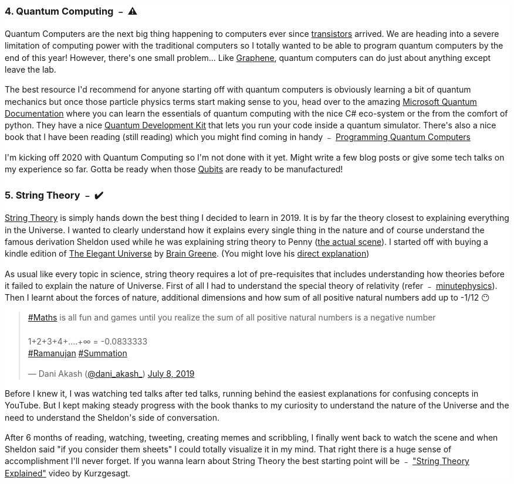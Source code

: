 ### 4. Quantum Computing ﹣ ⚠️

Quantum Computers are the next big thing happening to computers ever since [transistors](https://en.wikipedia.org/wiki/Transistor) arrived. We are heading into a severe limitation of computing power with the traditional computers so I totally wanted to be able to program quantum computers by the end of this year! However, there's one small problem... Like [Graphene](https://en.wikipedia.org/wiki/Graphene), quantum computers can do just about anything except leave the lab.

The best resource I'd recommend for anyone starting off with quantum computers is obviously learning a bit of quantum mechanics but once those particle physics terms start making sense to you, head over to the amazing [Microsoft Quantum Documentation](https://docs.microsoft.com/en-in/quantum/?view=qsharp-preview) where you can learn the essentials of quantum computing with the nice C# eco-system or the from the comfort of python. They have a nice [Quantum Development Kit](https://www.microsoft.com/en-us/quantum/development-kit) that lets you run your code inside a quantum simulator. There's also a nice book that I have been reading (still reading) which you might find coming in handy ﹣ [Programming Quantum Computers](http://shop.oreilly.com/product/0636920167433.do)

I'm kicking off 2020 with Quantum Computing so I'm not done with it yet. Might write a few blog posts or give some tech talks on my experience so far. Gotta be ready when those [Qubits](https://en.wikipedia.org/wiki/Qubit) are ready to be manufactured!

### 5. String Theory ﹣ ✔️

[String Theory](https://en.wikipedia.org/wiki/String_theory) is simply hands down the best thing I decided to learn in 2019. It is by far the theory closest to explaining everything in the Universe. I wanted to clearly understand how it explains every single thing in the nature and of course understand the famous derivation Sheldon used while he was explaining string theory to Penny ([the actual scene](https://www.youtube.com/watch?v=CRXhxsyoQBA)). I started off with buying a kindle edition of [The Elegant Universe](https://www.amazon.in/Elegant-Universe-Superstrings-Dimensions-Ultimate-ebook/dp/B0050OLHQW/) by [Brain Greene](https://www.briangreene.org/). (You might love his [direct explanation](https://www.ted.com/talks/brian_greene_making_sense_of_string_theory))

As usual like every topic in science, string theory requires a lot of pre-requisites that includes understanding how theories before it failed to explain the nature of Universe. First of all I had to understand the special theory of relativity (refer ﹣ [minutephysics](https://www.youtube.com/watch?v=ajhFNcUTJI0)). Then I learnt about the forces of nature, additional dimensions and how sum of all positive natural numbers add up to -1/12 😶

<blockquote class="twitter-tweet" data-dnt="true" data-theme="dark"><p lang="en" dir="ltr"><a href="https://twitter.com/hashtag/Maths?src=hash&amp;ref_src=twsrc%5Etfw">#Maths</a> is all fun and games until you realize the sum of all positive natural numbers is a negative number<br><br>1+2+3+4+....+∞ = -0.0833333<br><a href="https://twitter.com/hashtag/Ramanujan?src=hash&amp;ref_src=twsrc%5Etfw">#Ramanujan</a> <a href="https://twitter.com/hashtag/Summation?src=hash&amp;ref_src=twsrc%5Etfw">#Summation</a></p>&mdash; Dani Akash (<a href="https://twitter.com/dani_akash_">@dani_akash_</a>) <a href="https://twitter.com/dani_akash_/status/1148293397775413248?ref_src=twsrc%5Etfw">July 8, 2019</a></blockquote> <script async src="https://platform.twitter.com/widgets.js" charset="utf-8"></script>

Before I knew it, I was watching ted talks after ted talks, running behind the easiest explanations for confusing concepts in YouTube. But I kept making steady progress with the book thanks to my curiosity to understand the nature of the Universe and the need to understand the Sheldon's side of conversation.

After 6 months of reading, watching, tweeting, creating memes and scribbling, I finally went back to watch the scene and when Sheldon said "if you consider them sheets" I could totally visualize it in my mind. That right there is a huge sense of accomplishment I'll never forget. If you wanna learn about String Theory the best starting point will be ﹣ ["String Theory Explained"](https://www.youtube.com/watch?v=Da-2h2B4faU) video by Kurzgesagt.
